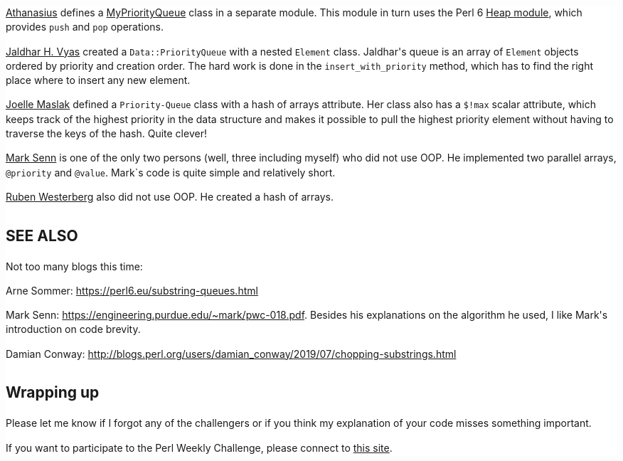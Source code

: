 [Athanasius](https://github.com/manwar/perlweeklychallenge-club/blob/master/challenge-018/athanasius/perl6/ch-2.p6) defines a [MyPriorityQueue](https://github.com/manwar/perlweeklychallenge-club/blob/master/challenge-018/athanasius/perl6/MyPriorityQueue.pm6) class in a separate module. This module in turn uses the Perl 6 [Heap module](https://github.com/FCO/Heap), which provides `push` and `pop` operations.

[Jaldhar H. Vyas](https://github.com/manwar/perlweeklychallenge-club/blob/master/challenge-018/jaldhar-h-vyas/perl6/ch-2.p6) created a `Data::PriorityQueue` with a nested `Element` class. Jaldhar's queue is an array of `Element` objects ordered by priority and creation order. The hard work is done in the `insert_with_priority` method, which has to find the right place where to insert any new element.

[Joelle Maslak](https://github.com/manwar/perlweeklychallenge-club/blob/master/challenge-018/joelle-maslak/perl6/ch-2.p6) defined a `Priority-Queue` class with a hash of arrays attribute. Her class also has a `$!max` scalar attribute, which keeps track of the highest priority in the data structure and makes it possible to pull the highest priority element without having to traverse the keys of the hash. Quite clever!

[Mark Senn](https://github.com/manwar/perlweeklychallenge-club/blob/master/challenge-018/mark-senn/perl6/ch-2.p6)  is one of the only two persons (well, three including myself) who did not use OOP. He implemented two parallel arrays, `@priority` and `@value`. Mark`s code is quite simple and relatively short.

[Ruben Westerberg](https://github.com/manwar/perlweeklychallenge-club/blob/master/challenge-018/ruben-westerberg/perl6/ch-2.p6) also did not use OOP. He created a hash of arrays.

## SEE ALSO

Not too many blogs this time:

Arne Sommer: https://perl6.eu/substring-queues.html

Mark Senn: https://engineering.purdue.edu/~mark/pwc-018.pdf. Besides his explanations on the algorithm he used, I like Mark's introduction on code brevity.

Damian Conway: http://blogs.perl.org/users/damian_conway/2019/07/chopping-substrings.html

## Wrapping up

Please let me know if I forgot any of the challengers or if you think my explanation of your code misses something important.

If you want to participate to the Perl Weekly Challenge, please connect to [this site](https://perlweeklychallenge.org/).
